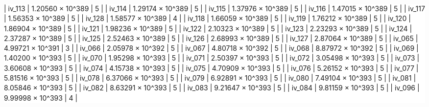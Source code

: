 | iv_113 | 1.20560 × 10^389 | 5 |
| iv_114 | 1.29174 × 10^389 | 5 |
| iv_115 | 1.37976 × 10^389 | 5 |
| iv_116 | 1.47015 × 10^389 | 5 |
| iv_117 | 1.56353 × 10^389 | 5 |
| iv_128 | 1.58577 × 10^389 | 4 |
| iv_118 | 1.66059 × 10^389 | 5 |
| iv_119 | 1.76212 × 10^389 | 5 |
| iv_120 | 1.86904 × 10^389 | 5 |
| iv_121 | 1.98236 × 10^389 | 5 |
| iv_122 | 2.10323 × 10^389 | 5 |
| iv_123 | 2.23293 × 10^389 | 5 |
| iv_124 | 2.37287 × 10^389 | 5 |
| iv_125 | 2.52463 × 10^389 | 5 |
| iv_126 | 2.68993 × 10^389 | 5 |
| iv_127 | 2.87064 × 10^389 | 5 |
| iv_065 | 4.99721 × 10^391 | 3 |
| iv_066 | 2.05978 × 10^392 | 5 |
| iv_067 | 4.80718 × 10^392 | 5 |
| iv_068 | 8.87972 × 10^392 | 5 |
| iv_069 | 1.40200 × 10^393 | 5 |
| iv_070 | 1.95298 × 10^393 | 5 |
| iv_071 | 2.50397 × 10^393 | 5 |
| iv_072 | 3.05498 × 10^393 | 5 |
| iv_073 | 3.60608 × 10^393 | 5 |
| iv_074 | 4.15738 × 10^393 | 5 |
| iv_075 | 4.70909 × 10^393 | 5 |
| iv_076 | 5.26152 × 10^393 | 5 |
| iv_077 | 5.81516 × 10^393 | 5 |
| iv_078 | 6.37066 × 10^393 | 5 |
| iv_079 | 6.92891 × 10^393 | 5 |
| iv_080 | 7.49104 × 10^393 | 5 |
| iv_081 | 8.05846 × 10^393 | 5 |
| iv_082 | 8.63291 × 10^393 | 5 |
| iv_083 | 9.21647 × 10^393 | 5 |
| iv_084 | 9.81159 × 10^393 | 5 |
| iv_096 | 9.99998 × 10^393 | 4 |